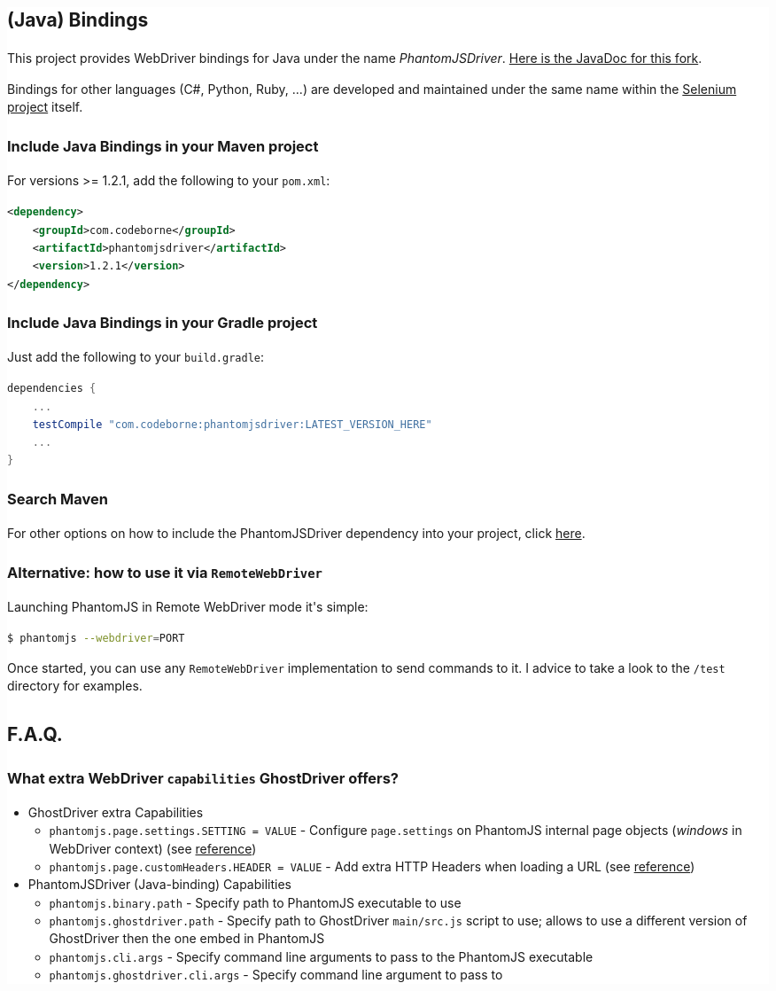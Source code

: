 ## (Java) Bindings

This project provides WebDriver bindings for Java under the name _PhantomJSDriver_.
[Here is the JavaDoc for this fork](https://cdn.rawgit.com/codeborne/ghostdriver/master/binding/java/docs/javadoc/index.html).

Bindings for other languages (C#, Python, Ruby, ...) are developed and maintained
under the same name within the [Selenium project](http://docs.seleniumhq.org/docs/) itself.

### Include Java Bindings in your Maven project

For versions >= 1.2.1, add the following to your `pom.xml`:

```xml
<dependency>
    <groupId>com.codeborne</groupId>
    <artifactId>phantomjsdriver</artifactId>
    <version>1.2.1</version>
</dependency>
```

### Include Java Bindings in your Gradle project

Just add the following to your `build.gradle`:

```gradle
dependencies {
    ...
    testCompile "com.codeborne:phantomjsdriver:LATEST_VERSION_HERE"
    ...
}
```

### Search Maven
For other options on how to include the PhantomJSDriver dependency into your project, click [here](http://search.maven.org/#search%7Cga%7C1%7Ccom.codeborne.phantomjsdriver).

### Alternative: how to use it via `RemoteWebDriver`

Launching PhantomJS in Remote WebDriver mode it's simple:
```bash
$ phantomjs --webdriver=PORT
```
Once started, you can use any `RemoteWebDriver` implementation to send commands to it. I advice to take a look to the
`/test` directory for examples.

## F.A.Q.

### What extra WebDriver `capabilities` GhostDriver offers?
* GhostDriver extra Capabilities
    * `phantomjs.page.settings.SETTING = VALUE` - Configure `page.settings`
    on PhantomJS internal page objects (_windows_ in WebDriver context)
    (see [reference](http://phantomjs.org/api/webpage/property/settings.html))
    * `phantomjs.page.customHeaders.HEADER = VALUE` - Add extra HTTP Headers
    when loading a URL
    (see [reference](http://phantomjs.org/api/webpage/property/custom-headers.html))
* PhantomJSDriver (Java-binding) Capabilities
    * `phantomjs.binary.path` - Specify path to PhantomJS executable to use
    * `phantomjs.ghostdriver.path` - Specify path to GhostDriver `main/src.js`
    script to use; allows to use a different version of GhostDriver then the one
    embed in PhantomJS
    * `phantomjs.cli.args` - Specify command line arguments to pass to the
    PhantomJS executable
    * `phantomjs.ghostdriver.cli.args` - Specify command line argument to pass to